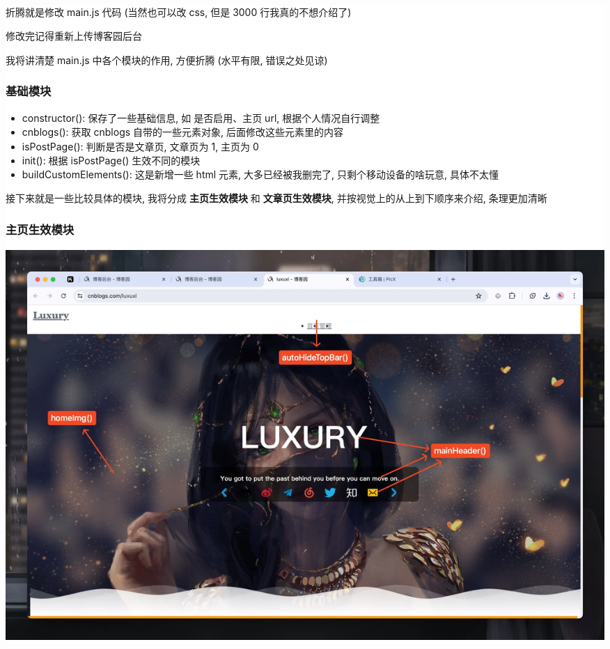 折腾就是修改 main.js 代码 (当然也可以改 css, 但是 3000 行我真的不想介绍了)

修改完记得重新上传博客园后台

我将讲清楚 main.js 中各个模块的作用, 方便折腾 (水平有限, 错误之处见谅)

### 基础模块

- constructor(): 保存了一些基础信息, 如 是否启用、主页 url, 根据个人情况自行调整
- cnblogs(): 获取 cnblogs 自带的一些元素对象, 后面修改这些元素里的内容
- isPostPage(): 判断是否是文章页, 文章页为 1, 主页为 0
- init(): 根据 isPostPage() 生效不同的模块
- buildCustomElements(): 这是新增一些 html 元素, 大多已经被我删完了, 只剩个移动设备的啥玩意, 具体不太懂

接下来就是一些比较具体的模块, 我将分成 **主页生效模块** 和 **文章页生效模块**, 并按视觉上的从上到下顺序来介绍, 条理更加清晰

### 主页生效模块

![home1](./img/home1.webp)
